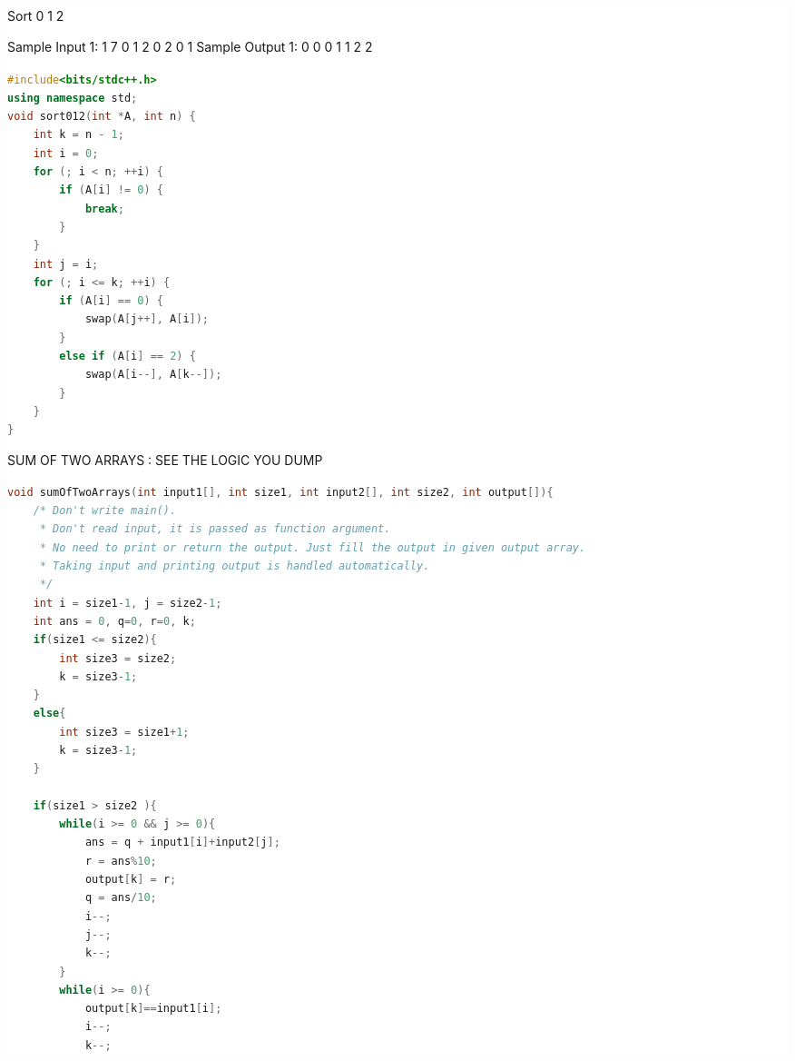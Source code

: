 Sort 0 1 2

Sample Input 1:
1
7
0 1 2 0 2 0 1
Sample Output 1:
0 0 0 1 1 2 2 

```C++
#include<bits/stdc++.h>
using namespace std;
void sort012(int *A, int n) {
    int k = n - 1; 
    int i = 0;
    for (; i < n; ++i) {
        if (A[i] != 0) {
            break;
        }
    }
    int j = i;
    for (; i <= k; ++i) {
        if (A[i] == 0) {
            swap(A[j++], A[i]); 
        }
        else if (A[i] == 2) {
            swap(A[i--], A[k--]); 
        }
    }
}
```

SUM OF TWO ARRAYS : SEE THE LOGIC YOU DUMP
```C++
void sumOfTwoArrays(int input1[], int size1, int input2[], int size2, int output[]){
    /* Don't write main().
     * Don't read input, it is passed as function argument.
     * No need to print or return the output. Just fill the output in given output array.
     * Taking input and printing output is handled automatically.
     */
    int i = size1-1, j = size2-1;
    int ans = 0, q=0, r=0, k;
    if(size1 <= size2){
        int size3 = size2;
        k = size3-1;
    }
    else{
        int size3 = size1+1;
        k = size3-1;
    }
    
    if(size1 > size2 ){
        while(i >= 0 && j >= 0){
            ans = q + input1[i]+input2[j];
            r = ans%10;
            output[k] = r;
            q = ans/10;
            i--;
            j--;    
            k--;
        }
        while(i >= 0){
            output[k]==input1[i];
            i--;
            k--;
```